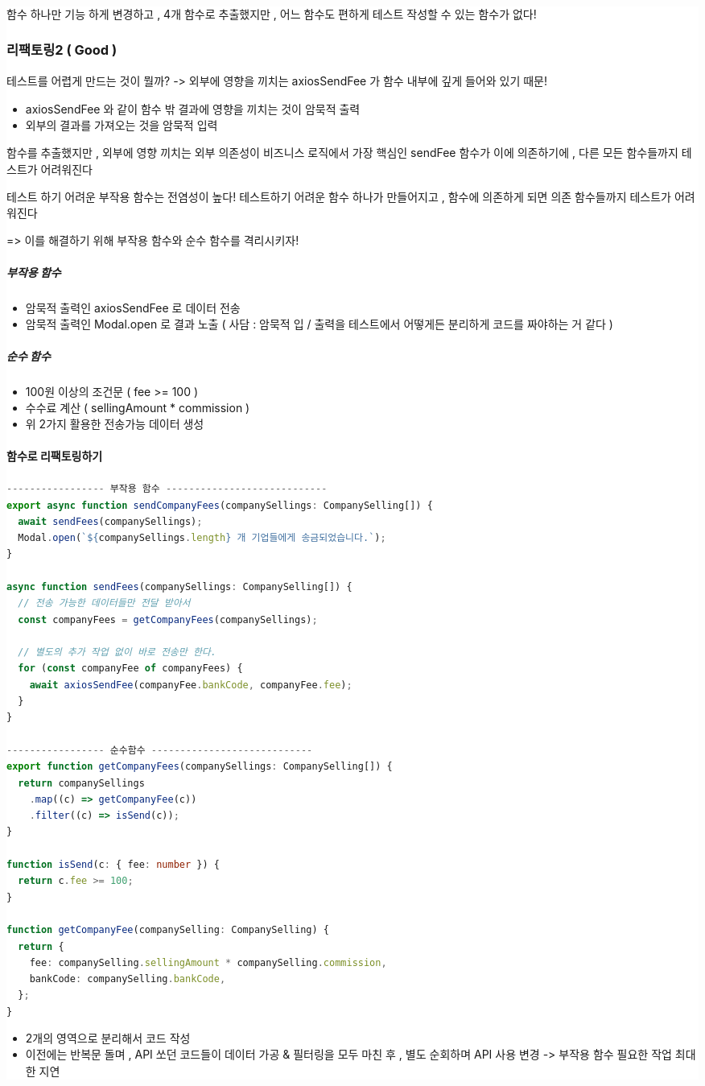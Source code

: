 함수 하나만 기능 하게 변경하고 , 4개 함수로 추출했지만 , 어느 함수도 편하게 테스트 작성할 수 있는 함수가 없다!

### 리팩토링2 ( Good )

테스트를 어렵게 만드는 것이 뭘까?
-> 외부에 영향을 끼치는 axiosSendFee 가 함수 내부에 깊게 들어와 있기 때문!

- axiosSendFee 와 같이 함수 밖 결과에 영향을 끼치는 것이 암묵적 출력
- 외부의 결과를 가져오는 것을 암묵적 입력

함수를 추출했지만 , 외부에 영향 끼치는 외부 의존성이 
비즈니스 로직에서 가장 핵심인 sendFee 함수가 이에 의존하기에 , 다른 모든 함수들까지 테스트가 어려워진다

테스트 하기 어려운 부작용 함수는 전염성이 높다!
테스트하기 어려운 함수 하나가 만들어지고 , 함수에 의존하게 되면 의존 함수들까지 테스트가 어려워진다

=> 이를 해결하기 위해 부작용 함수와 순수 함수를 격리시키자!

##### 부작용 함수
- 암묵적 출력인 axiosSendFee 로 데이터 전송
- 암묵적 출력인 Modal.open 로 결과 노출
( 사담 : 암묵적 입 / 출력을 테스트에서 어떻게든 분리하게 코드를 짜야하는 거 같다 )
##### 순수 함수
- 100원 이상의 조건문 ( fee >= 100 )
- 수수료 계산 ( sellingAmount * commission )
- 위 2가지 활용한 전송가능 데이터 생성

#### 함수로 리팩토링하기
``` typescript
----------------- 부작용 함수 ----------------------------
export async function sendCompanyFees(companySellings: CompanySelling[]) {
  await sendFees(companySellings);
  Modal.open(`${companySellings.length} 개 기업들에게 송금되었습니다.`);
}

async function sendFees(companySellings: CompanySelling[]) {
  // 전송 가능한 데이터들만 전달 받아서
  const companyFees = getCompanyFees(companySellings);
  
  // 별도의 추가 작업 없이 바로 전송만 한다.
  for (const companyFee of companyFees) {
    await axiosSendFee(companyFee.bankCode, companyFee.fee);
  }
}

----------------- 순수함수 ----------------------------
export function getCompanyFees(companySellings: CompanySelling[]) {
  return companySellings
    .map((c) => getCompanyFee(c))
    .filter((c) => isSend(c));
}

function isSend(c: { fee: number }) {
  return c.fee >= 100;
}

function getCompanyFee(companySelling: CompanySelling) {
  return {
    fee: companySelling.sellingAmount * companySelling.commission,
    bankCode: companySelling.bankCode,
  };
}
```
- 2개의 영역으로 분리해서 코드 작성
- 이전에는 반복문 돌며 , API 쏘던 코드들이 데이터 가공 & 필터링을 모두 마친 후 , 별도 순회하며 API 사용 변경
	-> 부작용 함수 필요한 작업 최대한 지연
